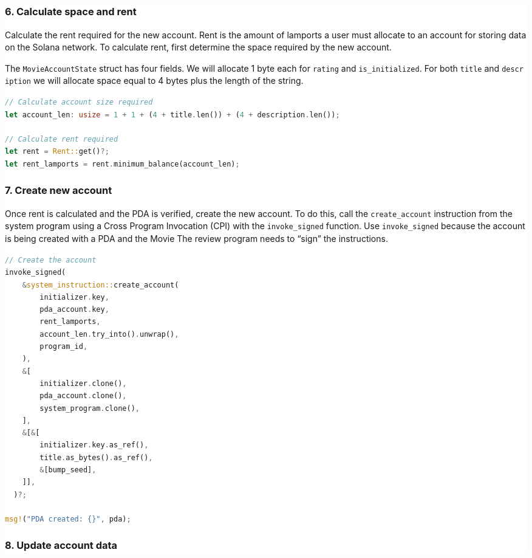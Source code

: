 ### 6. Calculate space and rent

Calculate the rent required for the new account. Rent is the amount of lamports
a user must allocate to an account for storing data on the Solana network. To
calculate rent, first determine the space required by the new account.

The `MovieAccountState` struct has four fields. We will allocate 1 byte each for
`rating` and `is_initialized`. For both `title` and `description` we will
allocate space equal to 4 bytes plus the length of the string.

```rust
// Calculate account size required
let account_len: usize = 1 + 1 + (4 + title.len()) + (4 + description.len());

// Calculate rent required
let rent = Rent::get()?;
let rent_lamports = rent.minimum_balance(account_len);
```

### 7. Create new account

Once rent is calculated and the PDA is verified, create the new account. To do
this, call the `create_account` instruction from the system program using a
Cross Program Invocation (CPI) with the `invoke_signed` function. Use
`invoke_signed` because the account is being created with a PDA and the Movie
The review program needs to “sign” the instructions.

```rust
// Create the account
invoke_signed(
    &system_instruction::create_account(
        initializer.key,
        pda_account.key,
        rent_lamports,
        account_len.try_into().unwrap(),
        program_id,
    ),
    &[
        initializer.clone(),
        pda_account.clone(),
        system_program.clone(),
    ],
    &[&[
        initializer.key.as_ref(),
        title.as_bytes().as_ref(),
        &[bump_seed],
    ]],
  )?;

msg!("PDA created: {}", pda);
```

### 8. Update account data
